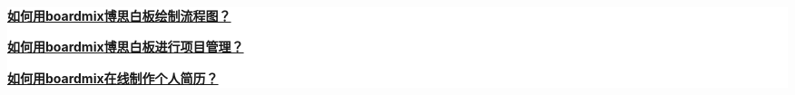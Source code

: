 **[如何用boardmix博思白板绘制流程图？](https://www.zhihu.com/question/385479323/answer/2709394853 "https://www.zhihu.com/question/385479323/answer/2709394853")**

**[如何用boardmix博思白板进行项目管理？](https://www.zhihu.com/question/19798220/answer/2739793951 "https://www.zhihu.com/question/19798220/answer/2739793951")**

**[如何用boardmix在线制作个人简历？](https://www.zhihu.com/question/448705763/answer/2868982566 "https://www.zhihu.com/question/448705763/answer/2868982566")**